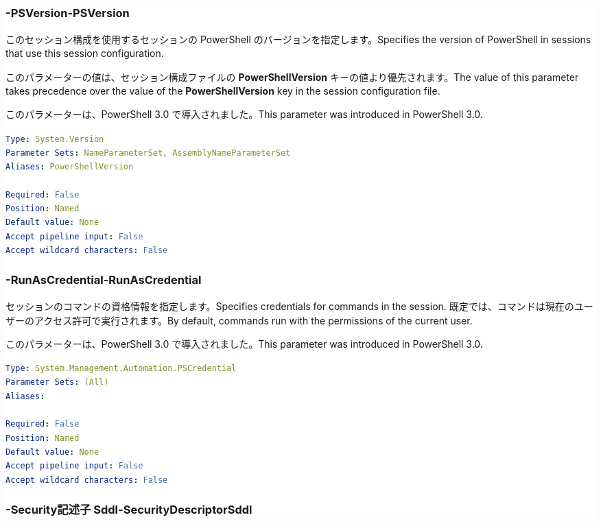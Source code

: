 ### <span data-ttu-id="e78db-224">-PSVersion</span><span class="sxs-lookup"><span data-stu-id="e78db-224">-PSVersion</span></span>

<span data-ttu-id="e78db-225">このセッション構成を使用するセッションの PowerShell のバージョンを指定します。</span><span class="sxs-lookup"><span data-stu-id="e78db-225">Specifies the version of PowerShell in sessions that use this session configuration.</span></span>

<span data-ttu-id="e78db-226">このパラメーターの値は、セッション構成ファイルの **PowerShellVersion** キーの値より優先されます。</span><span class="sxs-lookup"><span data-stu-id="e78db-226">The value of this parameter takes precedence over the value of the **PowerShellVersion** key in the session configuration file.</span></span>

<span data-ttu-id="e78db-227">このパラメーターは、PowerShell 3.0 で導入されました。</span><span class="sxs-lookup"><span data-stu-id="e78db-227">This parameter was introduced in PowerShell 3.0.</span></span>

```yaml
Type: System.Version
Parameter Sets: NameParameterSet, AssemblyNameParameterSet
Aliases: PowerShellVersion

Required: False
Position: Named
Default value: None
Accept pipeline input: False
Accept wildcard characters: False
```

### <span data-ttu-id="e78db-228">-RunAsCredential</span><span class="sxs-lookup"><span data-stu-id="e78db-228">-RunAsCredential</span></span>

<span data-ttu-id="e78db-229">セッションのコマンドの資格情報を指定します。</span><span class="sxs-lookup"><span data-stu-id="e78db-229">Specifies credentials for commands in the session.</span></span> <span data-ttu-id="e78db-230">既定では、コマンドは現在のユーザーのアクセス許可で実行されます。</span><span class="sxs-lookup"><span data-stu-id="e78db-230">By default, commands run with the permissions of the current user.</span></span>

<span data-ttu-id="e78db-231">このパラメーターは、PowerShell 3.0 で導入されました。</span><span class="sxs-lookup"><span data-stu-id="e78db-231">This parameter was introduced in PowerShell 3.0.</span></span>

```yaml
Type: System.Management.Automation.PSCredential
Parameter Sets: (All)
Aliases:

Required: False
Position: Named
Default value: None
Accept pipeline input: False
Accept wildcard characters: False
```

### <span data-ttu-id="e78db-232">-Security記述子 Sddl</span><span class="sxs-lookup"><span data-stu-id="e78db-232">-SecurityDescriptorSddl</span></span>
